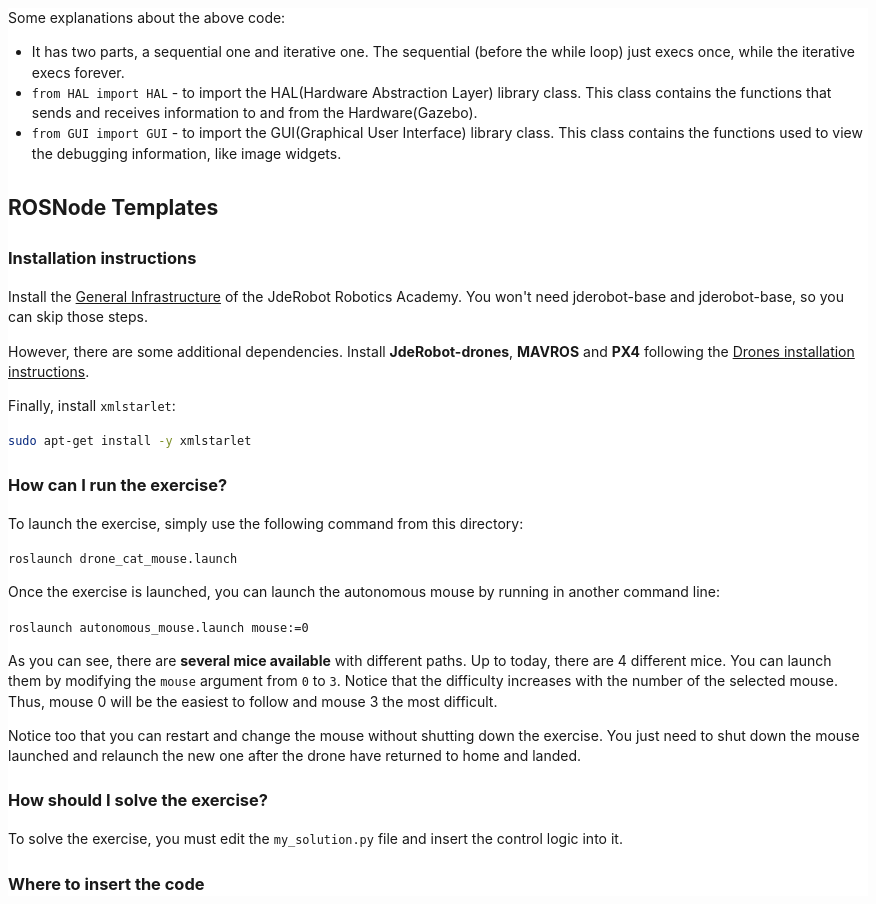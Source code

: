 Some explanations about the above code:
- It has two parts, a sequential one and iterative one. The sequential (before the while loop) just execs once, while the iterative execs forever.
- `from HAL import HAL` - to import the HAL(Hardware Abstraction Layer) library class. This class contains the functions that sends and receives information to and from the Hardware(Gazebo).
- `from GUI import GUI` - to import the GUI(Graphical User Interface) library class. This class contains the functions used to view the debugging information, like image widgets.

## ROSNode Templates 

### Installation instructions

Install the [General Infrastructure](https://jderobot.github.io/RoboticsAcademy/installation/#generic-infrastructure) of the JdeRobot Robotics Academy. You won't need jderobot-base and jderobot-base, so you can skip those steps.

However, there are some additional dependencies. Install **JdeRobot-drones**, **MAVROS** and **PX4** following the [Drones installation instructions](/RoboticsAcademy/installation/#specific-infrastructure).

Finally, install `xmlstarlet`:

```bash
sudo apt-get install -y xmlstarlet
```

### How can I run the exercise?

To launch the exercise, simply use the following command from this directory:

```bash
roslaunch drone_cat_mouse.launch
```

Once the exercise is launched, you can launch the autonomous mouse by running in another command line:
```bash
roslaunch autonomous_mouse.launch mouse:=0
```

As you can see, there are **several mice available** with different paths. Up to today, there are 4 different mice. You can launch them by modifying the `mouse` argument from `0` to `3`. Notice that the difficulty increases with the number of the selected mouse. Thus, mouse 0 will be the easiest to follow and mouse 3 the most difficult. 

Notice too that you can restart and change the mouse without shutting down the exercise. You just need to shut down the mouse launched and relaunch the new one after the drone have returned to home and landed.

### How should I solve the exercise?

To solve the exercise, you must edit the `my_solution.py` file and insert the control logic into it.

### Where to insert the code
